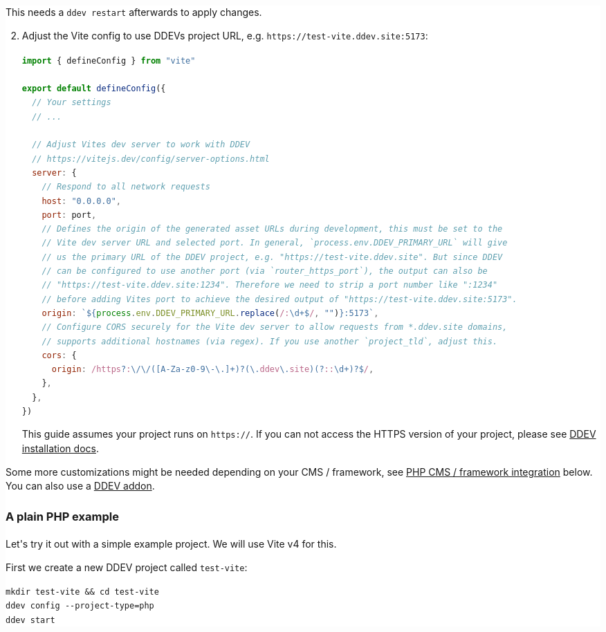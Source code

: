    This needs a `ddev restart` afterwards to apply changes.

2. Adjust the Vite config to use DDEVs project URL, e.g. `https://test-vite.ddev.site:5173`:

   ```js
   import { defineConfig } from "vite"

   export default defineConfig({
     // Your settings
     // ...

     // Adjust Vites dev server to work with DDEV
     // https://vitejs.dev/config/server-options.html
     server: {
       // Respond to all network requests
       host: "0.0.0.0",
       port: port,
       // Defines the origin of the generated asset URLs during development, this must be set to the
       // Vite dev server URL and selected port. In general, `process.env.DDEV_PRIMARY_URL` will give
       // us the primary URL of the DDEV project, e.g. "https://test-vite.ddev.site". But since DDEV
       // can be configured to use another port (via `router_https_port`), the output can also be
       // "https://test-vite.ddev.site:1234". Therefore we need to strip a port number like ":1234"
       // before adding Vites port to achieve the desired output of "https://test-vite.ddev.site:5173".
       origin: `${process.env.DDEV_PRIMARY_URL.replace(/:\d+$/, "")}:5173`,
       // Configure CORS securely for the Vite dev server to allow requests from *.ddev.site domains,
       // supports additional hostnames (via regex). If you use another `project_tld`, adjust this.
       cors: {
         origin: /https?:\/\/([A-Za-z0-9\-\.]+)?(\.ddev\.site)(?::\d+)?$/,
       },
     },
   })
   ```

   This guide assumes your project runs on `https://`. If you can not access the HTTPS version of your project, please see [DDEV installation docs](https://ddev.readthedocs.io/en/stable/users/install/ddev-installation/).

Some more customizations might be needed depending on your CMS / framework, see [PHP CMS / framework integration](#php-cms--frameworkintegration) below. You can also use a [DDEV addon](#ddevaddons).

### A plain PHP example

Let's try it out with a simple example project. We will use Vite v4 for this.

First we create a new DDEV project called `test-vite`:

```
mkdir test-vite && cd test-vite
ddev config --project-type=php
ddev start
```
